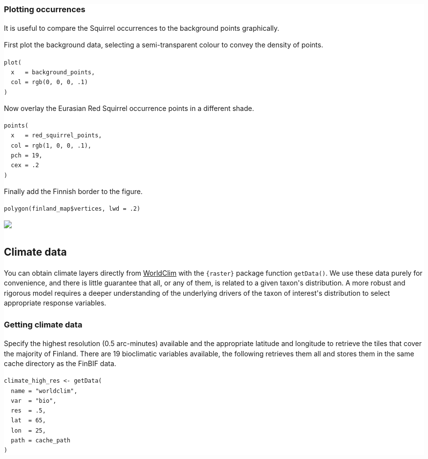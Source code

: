 ### Plotting occurrences
It is useful to compare the Squirrel occurrences to the background points
graphically.

First plot the background data, selecting a semi-transparent colour to convey
the density of points.



```.language-r
plot(
  x   = background_points,
  col = rgb(0, 0, 0, .1)
)
```

Now overlay the Eurasian Red Squirrel occurrence points in a different shade.

```.language-r
points(
  x   = red_squirrel_points,
  col = rgb(1, 0, 0, .1),
  pch = 19,
  cex = .2
)
```

Finally add the Finnish border to the figure.

```.language-r
polygon(finland_map$vertices, lwd = .2)
```

<img src="/tutorials/modelling/simple-sdm_files/figure-html/plot-poly-1.png" width="672" />

## Climate data 
You can obtain climate layers directly from [WorldClim](http://worldclim.org)
with the `{raster}` package function `getData()`. We use these data purely for
convenience, and there is little guarantee that all, or any of them, is related
to a given taxon's distribution. A more robust and rigorous model requires a
deeper understanding of the underlying drivers of the taxon of interest's
distribution to select appropriate response variables.

### Getting climate data
Specify the highest resolution (0.5 arc-minutes) available and the appropriate
latitude and longitude to retrieve the tiles that cover the majority of Finland.
There are 19 bioclimatic variables available, the following retrieves them all
and stores them in the same cache directory as the FinBIF data.

```.language-r
climate_high_res <- getData(
  name = "worldclim",
  var  = "bio",
  res  = .5,
  lat  = 65,
  lon  = 25,
  path = cache_path
)
```
